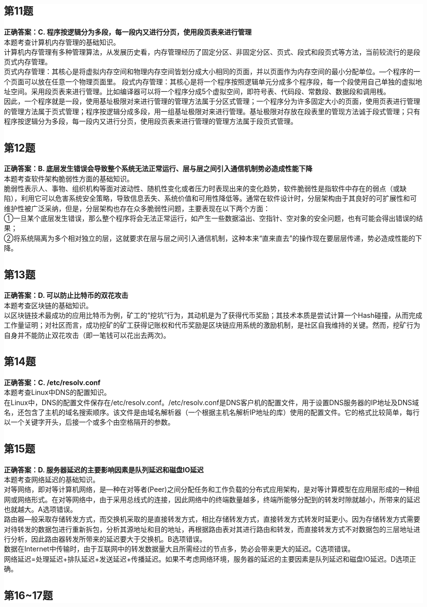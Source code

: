 
## 第11题 ##

**正确答案：C. 程序按逻辑分为多段，每一段内又进行分页，使用段页表来进行管理**  
本题考查计算机内存管理的基础知识。  
计算机内存管理有多种管理算法，从发展历史看，内存管理经历了固定分区、非固定分区、页式、段式和段页式等方法，当前较流行的是段页式内存管理。  
页式内存管理：其核心是将虚拟内存空间和物理内存空间皆划分成大小相同的页面，并以页面作为内存空间的最小分配单位。—个程序的一个页面可以放在任意一个物理页面里。 段式内存管理：其核心是将一个程序按照逻辑单元分成多个程序段，每一个段使用自己单独的虚拟地址空间。采用段页表来进行管理。比如编译器可以将一个程序分成5个虚拟空间，即符号表、代码段、常数段、数据段和调用桟。  
因此，一个程序就是一段，使用基址极限对来进行管理的管理方法属于分区式管理；一个程序分为许多固定大小的页面，使用页表进行管理的管理方法属于页式管理；程序按逻辑分成多段，用一组基址极限对来进行管理。基址极限对存放在段表里的管现方法诚于段式管理；只有程序按逻辑分为多段，每一段内又进行分页，使用段页表来进行管理的管理方法属于段页式管理。  


## 第12题 ##

**正确答案：B. 底层发生错误会导致整个系统无法正常运行、层与层之间引入通信机制势必造成性能下降**  
本题考查软件架构脆弱性方面的基础知识。  
脆弱性表示人、事物、组织机构等面对波动性、随机性变化或者压力时表现出来的变化趋势，软件脆弱性是指软件中存在的弱点（或缺陷），利用它可以危害系统安全策略，导致信息丢失、系统价值和可用性降低等。通常在软件设计时，分层架构由于其良好的可扩展性和可维护性被广泛采纳，但是，分层架构也存在众多脆弱性问题，主要表现在以下两个方面：  
①一旦某个底层发生错误，那么整个程序将会无法正常运行，如产生一些数据溢出、空指针、空对象的安全问题，也有可能会得出错误的结果；  
②将系统隔离为多个相对独立的层，这就要求在层与层之间引入通信机制，这种本来“直来直去”的操作现在要层层传递，势必造成性能的下降。  


## 第13题 ##

**正确答案：D. 可以防止比特币的双花攻击**  
本题考查区块链的基础知识。  
以区块链技术最成功的应用比特币为例，矿工的“挖坑”行为，其动机是为了获得代币奖励；其技术本质是尝试计算一个Hash碰撞，从而完成工作量证明；对社区而言，成功挖矿的矿工获得记账权和代币奖励是区块链应用系统的激励机制，是社区自我维持的关键。然而，挖矿行为自身并不能防止双花攻击（即一笔钱可以花出去两次)。  


## 第14题 ##

**正确答案：C. /etc/resolv.conf**  
本题考查Linux中DNS的配置知识。  
在Linux中，DNS的配置文件保存在/etc/resolv.conf。/etc/resolv.conf是DNS客户机的配置文件，用于设置DNS服务器的IP地址及DNS域名，还包含了主机的域名搜索顺序。该文件是由域名解析器（一个根据主机名解析IP地址的库）使用的配置文件。它的格式比较简单，每行以一个关键字开头，后接一个或多个由空格隔开的参数。  


## 第15题 ##

**正确答案：D. 服务器延迟的主要影响因素是队列延迟和磁盘IO延迟**  
本题考查网络延迟的基础知识。  
对等网络，即对等计算机网络，是—种在对等者(Peer)之间分配任务和工作负载的分布式应用架构，是对等计算模型在应用层形成的一种组网或网络形式。在对等网络中，由于采用总线式的连接，因此网络中的终端数量越多，终端所能够分配到的转发时隙就越小，所带来的延迟也就越大。A选项错误。  
路由器—般采取存储转发方式，而交换机采取的是直接转发方式，相比存储转发方式，直接转发方式转发时延更小。因为存储转发方式需要对待转发的数据包进行重新拆包，分析其源地址和目的地址，再根据路由表对其进行路由和转发，而直接转发方式不对数据包的三层地址进行分析，因此路由器转发所带来的延迟要大于交换机。B选项错误。  
数据在Internet中传输时，由于互联网中的转发数据量大且所需经过的节点多，势必会带来更大的延迟。C选项错误。  
网络延迟=处理延迟+排队延迟+发送延迟+传播延迟。如果不考虑网络环境，服务器的延迟的主要因素是队列延迟和磁盘IO延迟。D选项正确。  


## 第16~17题 ##
